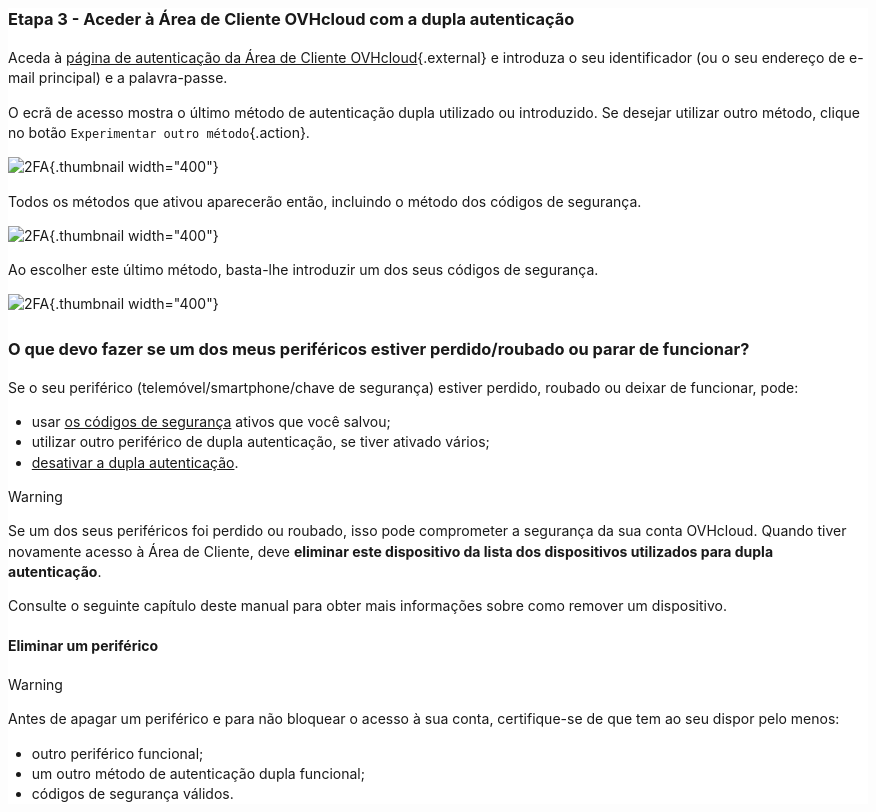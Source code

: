 ### Etapa 3 - Aceder à Área de Cliente OVHcloud com a dupla autenticação <a name="login-2fa"></a>

Aceda à [página de autenticação da Área de Cliente OVHcloud](https://www.ovh.com/auth/?action=gotomanager&from=https://www.ovh.pt/&ovhSubsidiary=pt){.external} e introduza o seu identificador (ou o seu endereço de e-mail principal) e a palavra-passe.

O ecrã de acesso mostra o último método de autenticação dupla utilizado ou introduzido. Se desejar utilizar outro método, clique no botão `Experimentar outro método`{.action}.

![2FA](2024-007-log-in-01.png){.thumbnail width="400"}

Todos os métodos que ativou aparecerão então, incluindo o método dos códigos de segurança.

![2FA](2024-007-log-in-02.png){.thumbnail width="400"}

Ao escolher este último método, basta-lhe introduzir um dos seus códigos de segurança.

![2FA](2024-007-log-in-03.png){.thumbnail width="400"}

### O que devo fazer se um dos meus periféricos estiver perdido/roubado ou parar de funcionar? <a name="lost-device"></a>

Se o seu periférico (telemóvel/smartphone/chave de segurança) estiver perdido, roubado ou deixar de funcionar, pode:

- usar [os códigos de segurança](#codes.) ativos que você salvou;
- utilizar outro periférico de dupla autenticação, se tiver ativado vários;
- [desativar a dupla autenticação](#disable-2fa.).

> [!warning]
>
> Se um dos seus periféricos foi perdido ou roubado, isso pode comprometer a segurança da sua conta OVHcloud.
> Quando tiver novamente acesso à Área de Cliente, deve **eliminar este dispositivo da lista dos dispositivos utilizados para dupla autenticação**.
>
> Consulte o seguinte capítulo deste manual para obter mais informações sobre como remover um dispositivo.
>

#### Eliminar um periférico <a name="delete-device"></a>

> [!warning]
>
> Antes de apagar um periférico e para não bloquear o acesso à sua conta, certifique-se de que tem ao seu dispor pelo menos:
>
> - outro periférico funcional;
> - um outro método de autenticação dupla funcional;
> - códigos de segurança válidos.
>
